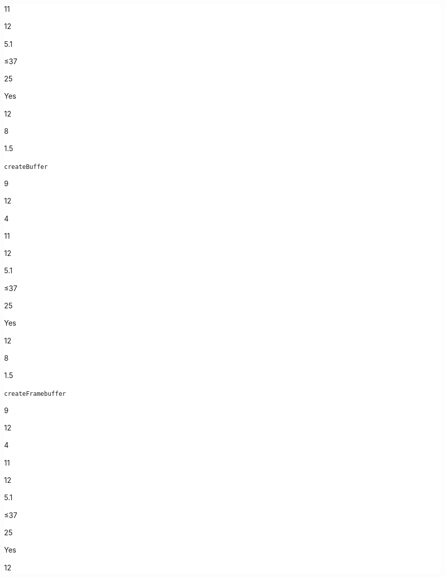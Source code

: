 11

12

5.1

≤37

25

Yes

12

8

1.5

`createBuffer`

9

12

4

11

12

5.1

≤37

25

Yes

12

8

1.5

`createFramebuffer`

9

12

4

11

12

5.1

≤37

25

Yes

12
